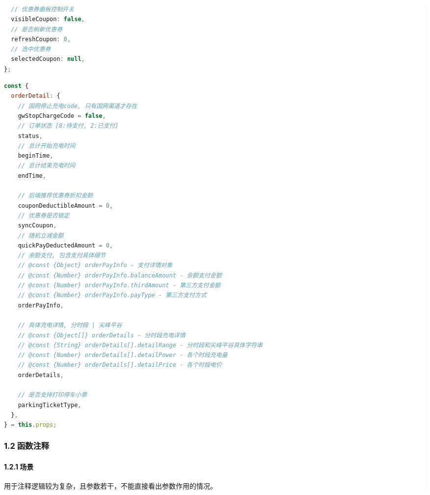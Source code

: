 ```javascript
  // 优惠券面板控制开关
  visibleCoupon: false,
  // 是否刷新优惠券
  refreshCoupon: 0,
  // 选中优惠券
  selectedCoupon: null,
};
```

```javascript
const {
  orderDetail: {
    // 国网停止充电code, 只有国网渠道才存在
    gwStopChargeCode = false,
    // 订单状态 [8:待支付, 2:已支付]
    status,
    // 总计开始充电时间
    beginTime,
    // 总计结束充电时间
    endTime,

    // 后端推荐优惠券折扣金额
    couponDeductibleAmount = 0,
    // 优惠券是否锁定
    syncCoupon,
    // 随机立减金额
    quickPayDeductedAmount = 0,
    // 余额支付, 包含支付具体细节
    // @const {Object} orderPayInfo - 支付详情对象
    // @const {Number} orderPayInfo.balanceAmount - 余额支付金额
    // @const {Number} orderPayInfo.thirdAmount - 第三方支付金额
    // @const {Number} orderPayInfo.payType - 第三方支付方式
    orderPayInfo,

    // 具体充电详情, 分时段 | 尖峰平谷
    // @const {Object[]} orderDetails - 分时段充电详情
    // @const {String} orderDetails[].detailRange - 分时段和尖峰平谷具体字符串
    // @const {Number} orderDetails[].detailPower - 各个时段充电量
    // @const {Number} orderDetails[].detailPrice - 各个时段电价
    orderDetails,

    // 是否支持打印停车小票
    parkingTicketType,
  },
} = this.props;
```

### 1.2 函数注释

#### 1.2.1 场景

用于注释逻辑较为复杂，且参数若干，不能直接看出参数作用的情况。
